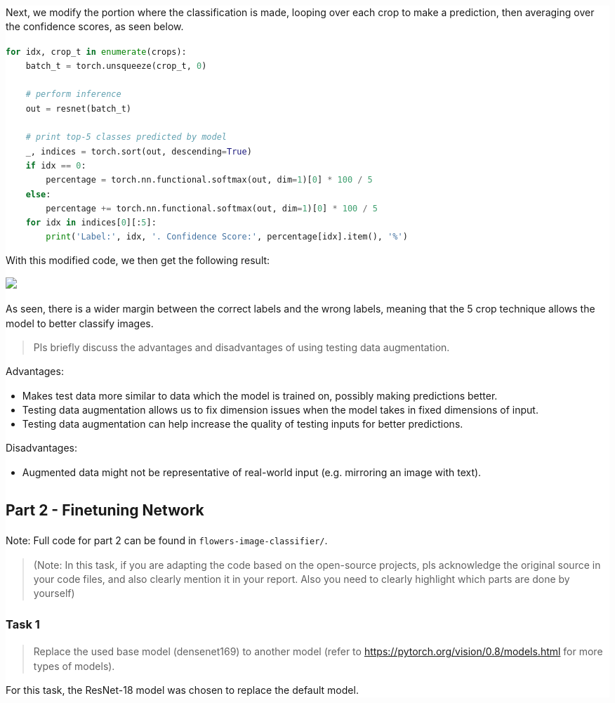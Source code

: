 Next, we modify the portion where the classification is made, looping over each crop to make a prediction, then averaging over the confidence scores, as seen below.

``` python
for idx, crop_t in enumerate(crops):
    batch_t = torch.unsqueeze(crop_t, 0)

    # perform inference
    out = resnet(batch_t)

    # print top-5 classes predicted by model
    _, indices = torch.sort(out, descending=True)
    if idx == 0:
        percentage = torch.nn.functional.softmax(out, dim=1)[0] * 100 / 5
    else:
        percentage += torch.nn.functional.softmax(out, dim=1)[0] * 100 / 5
    for idx in indices[0][:5]:
        print('Label:', idx, '. Confidence Score:', percentage[idx].item(), '%')
```

With this modified code, we then get the following result:

![](https://i.imgur.com/JgvqF7V.png)

As seen, there is a wider margin between the correct labels and the wrong labels, meaning that the 5 crop technique allows the model to better classify images.

> Pls briefly discuss the advantages and disadvantages of using testing data augmentation.

Advantages:

* Makes test data more similar to data which the model is trained on, possibly making predictions better.
* Testing data augmentation allows us to fix dimension issues when the model takes in fixed dimensions of input.
* Testing data augmentation can help increase the quality of testing inputs for better predictions.

Disadvantages:

* Augmented data might not be representative of real-world input (e.g. mirroring an image with text).

## Part 2 - Finetuning Network

Note: Full code for part 2 can be found in `flowers-image-classifier/`.

> (Note: In this task, if you are adapting the code based on the open-source projects, pls acknowledge the original source in your code files, and also clearly mention it in your report. Also you need to clearly highlight which parts are done by yourself)

### Task 1

> Replace the used base model (densenet169) to another model (refer to https://pytorch.org/vision/0.8/models.html for more types of models). 

For this task, the ResNet-18 model was chosen to replace the default model.
